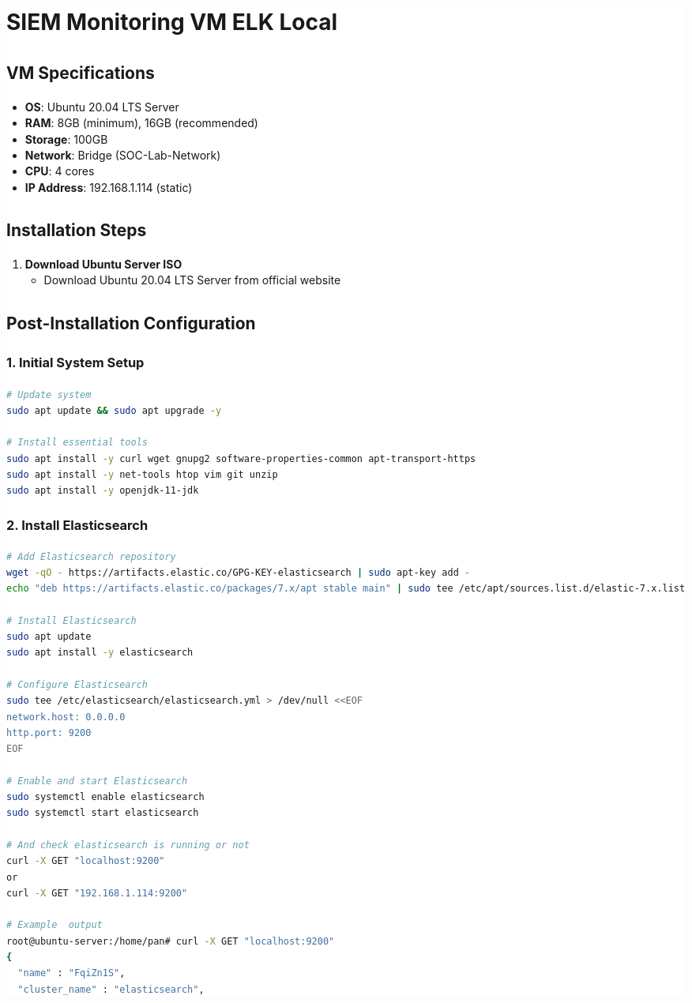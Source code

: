 # SIEM Monitoring VM ELK Local

## VM Specifications
- **OS**: Ubuntu 20.04 LTS Server
- **RAM**: 8GB (minimum), 16GB (recommended)
- **Storage**: 100GB
- **Network**: Bridge (SOC-Lab-Network)
- **CPU**: 4 cores
- **IP Address**: 192.168.1.114 (static)

## Installation Steps

1. **Download Ubuntu Server ISO**
   - Download Ubuntu 20.04 LTS Server from official website

  
## Post-Installation Configuration

### 1. Initial System Setup
```bash
# Update system
sudo apt update && sudo apt upgrade -y

# Install essential tools
sudo apt install -y curl wget gnupg2 software-properties-common apt-transport-https
sudo apt install -y net-tools htop vim git unzip
sudo apt install -y openjdk-11-jdk
```

### 2. Install Elasticsearch

```bash
# Add Elasticsearch repository
wget -qO - https://artifacts.elastic.co/GPG-KEY-elasticsearch | sudo apt-key add -
echo "deb https://artifacts.elastic.co/packages/7.x/apt stable main" | sudo tee /etc/apt/sources.list.d/elastic-7.x.list

# Install Elasticsearch
sudo apt update
sudo apt install -y elasticsearch

# Configure Elasticsearch
sudo tee /etc/elasticsearch/elasticsearch.yml > /dev/null <<EOF
network.host: 0.0.0.0
http.port: 9200
EOF

# Enable and start Elasticsearch
sudo systemctl enable elasticsearch
sudo systemctl start elasticsearch

# And check elasticsearch is running or not
curl -X GET "localhost:9200"
or
curl -X GET "192.168.1.114:9200"

# Example  output
root@ubuntu-server:/home/pan# curl -X GET "localhost:9200"
{
  "name" : "FqiZn1S",
  "cluster_name" : "elasticsearch",
```